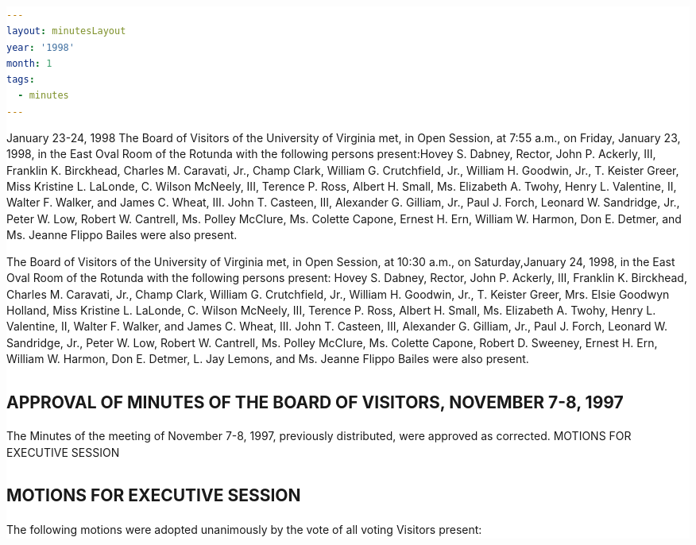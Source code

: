 ```yaml
---
layout: minutesLayout
year: '1998'
month: 1
tags:
  - minutes
---
```

January 23-24, 1998 The Board of Visitors of the University of Virginia met, in Open Session, at 7:55 a.m., on Friday, January 23, 1998, in the East Oval Room of the Rotunda with the following persons present:Hovey S. Dabney, Rector, John P. Ackerly, III, Franklin K. Birckhead, Charles M. Caravati, Jr., Champ Clark, William G. Crutchfield, Jr., William H. Goodwin, Jr., T. Keister Greer, Miss Kristine L. LaLonde, C. Wilson McNeely, III, Terence P. Ross, Albert H. Small, Ms. Elizabeth A. Twohy, Henry L. Valentine, II, Walter F. Walker, and James C. Wheat, III. John T. Casteen, III, Alexander G. Gilliam, Jr., Paul J. Forch, Leonard W. Sandridge, Jr., Peter W. Low, Robert W. Cantrell, Ms. Polley McClure, Ms. Colette Capone, Ernest H. Ern, William W. Harmon, Don E. Detmer, and Ms. Jeanne Flippo Bailes were also present.

The Board of Visitors of the University of Virginia met, in Open Session, at 10:30 a.m., on Saturday,January 24, 1998, in the East Oval Room of the Rotunda with the following persons present: Hovey S. Dabney, Rector, John P. Ackerly, III, Franklin K. Birckhead, Charles M. Caravati, Jr., Champ Clark, William G. Crutchfield, Jr., William H. Goodwin, Jr., T. Keister Greer, Mrs. Elsie Goodwyn Holland, Miss Kristine L. LaLonde, C. Wilson McNeely, III, Terence P. Ross, Albert H. Small, Ms. Elizabeth A. Twohy, Henry L. Valentine, II, Walter F. Walker, and James C. Wheat, III. John T. Casteen, III, Alexander G. Gilliam, Jr., Paul J. Forch, Leonard W. Sandridge, Jr., Peter W. Low, Robert W. Cantrell, Ms. Polley McClure, Ms. Colette Capone, Robert D. Sweeney, Ernest H. Ern, William W. Harmon, Don E. Detmer, L. Jay Lemons, and Ms. Jeanne Flippo Bailes were also present.

APPROVAL OF MINUTES OF THE BOARD OF VISITORS, NOVEMBER 7-8, 1997
----------------------------------------------------------------

The Minutes of the meeting of November 7-8, 1997, previously distributed, were approved as corrected. MOTIONS FOR EXECUTIVE SESSION

MOTIONS FOR EXECUTIVE SESSION
-----------------------------

The following motions were adopted unanimously by the vote of all voting Visitors present:
